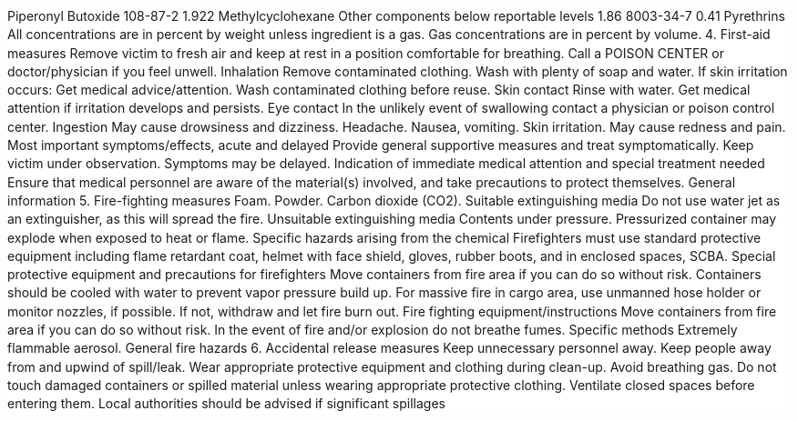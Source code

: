 Piperonyl Butoxide
108-87-2
1.922
Methylcyclohexane
Other components below reportable levels
1.86
8003-34-7
0.41
Pyrethrins
All concentrations are in percent by weight unless ingredient is a gas. Gas concentrations are in percent by volume.
4. First-aid measures
Remove victim to fresh air and keep at rest in a position comfortable for breathing. Call a POISON
CENTER or doctor/physician if you feel unwell.
Inhalation
Remove contaminated clothing. Wash with plenty of soap and water. If skin irritation occurs: Get
medical advice/attention. Wash contaminated clothing before reuse.
Skin contact
Rinse with water. Get medical attention if irritation develops and persists.
Eye contact
In the unlikely event of swallowing contact a physician or poison control center.
Ingestion
May cause drowsiness and dizziness. Headache. Nausea, vomiting. Skin irritation. May cause
redness and pain.
Most important
symptoms/effects, acute and
delayed
Provide general supportive measures and treat symptomatically. Keep victim under observation.
Symptoms may be delayed.
Indication of immediate
medical attention and special
treatment needed
Ensure that medical personnel are aware of the material(s) involved, and take precautions to
protect themselves.
General information
5. Fire-fighting measures
Foam. Powder. Carbon dioxide (CO2).
Suitable extinguishing media
Do not use water jet as an extinguisher, as this will spread the fire.
Unsuitable extinguishing
media
Contents under pressure. Pressurized container may explode when exposed to heat or flame.
Specific hazards arising from
the chemical
Firefighters must use standard protective equipment including flame retardant coat, helmet with
face shield, gloves, rubber boots, and in enclosed spaces, SCBA.
Special protective equipment
and precautions for firefighters
Move containers from fire area if you can do so without risk. Containers should be cooled with
water to prevent vapor pressure build up. For massive fire in cargo area, use unmanned hose
holder or monitor nozzles, if possible. If not, withdraw and let fire burn out.
Fire fighting
equipment/instructions
Move containers from fire area if you can do so without risk. In the event of fire and/or explosion do
not breathe fumes.
Specific methods
Extremely flammable aerosol.
General fire hazards
6. Accidental release measures
Keep unnecessary personnel away. Keep people away from and upwind of spill/leak. Wear
appropriate protective equipment and clothing during clean-up. Avoid breathing gas. Do not touch
damaged containers or spilled material unless wearing appropriate protective clothing. Ventilate
closed spaces before entering them. Local authorities should be advised if significant spillages